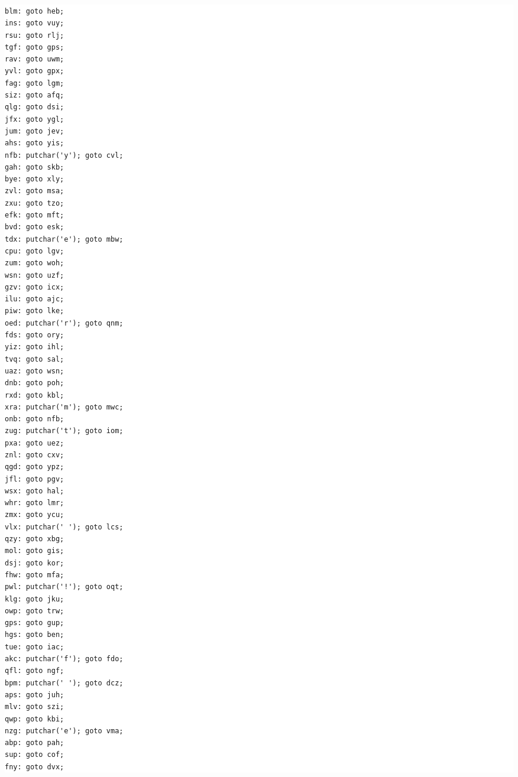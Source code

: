 	blm: goto heb;
	ins: goto vuy;
	rsu: goto rlj;
	tgf: goto gps;
	rav: goto uwm;
	yvl: goto gpx;
	fag: goto lgm;
	siz: goto afq;
	qlg: goto dsi;
	jfx: goto ygl;
	jum: goto jev;
	ahs: goto yis;
	nfb: putchar('y'); goto cvl;
	gah: goto skb;
	bye: goto xly;
	zvl: goto msa;
	zxu: goto tzo;
	efk: goto mft;
	bvd: goto esk;
	tdx: putchar('e'); goto mbw;
	cpu: goto lgv;
	zum: goto woh;
	wsn: goto uzf;
	gzv: goto icx;
	ilu: goto ajc;
	piw: goto lke;
	oed: putchar('r'); goto qnm;
	fds: goto ory;
	yiz: goto ihl;
	tvq: goto sal;
	uaz: goto wsn;
	dnb: goto poh;
	rxd: goto kbl;
	xra: putchar('m'); goto mwc;
	onb: goto nfb;
	zug: putchar('t'); goto iom;
	pxa: goto uez;
	znl: goto cxv;
	qgd: goto ypz;
	jfl: goto pgv;
	wsx: goto hal;
	whr: goto lmr;
	zmx: goto ycu;
	vlx: putchar(' '); goto lcs;
	qzy: goto xbg;
	mol: goto gis;
	dsj: goto kor;
	fhw: goto mfa;
	pwl: putchar('!'); goto oqt;
	klg: goto jku;
	owp: goto trw;
	gps: goto gup;
	hgs: goto ben;
	tue: goto iac;
	akc: putchar('f'); goto fdo;
	qfl: goto ngf;
	bpm: putchar(' '); goto dcz;
	aps: goto juh;
	mlv: goto szi;
	qwp: goto kbi;
	nzg: putchar('e'); goto vma;
	abp: goto pah;
	sup: goto cof;
	fny: goto dvx;